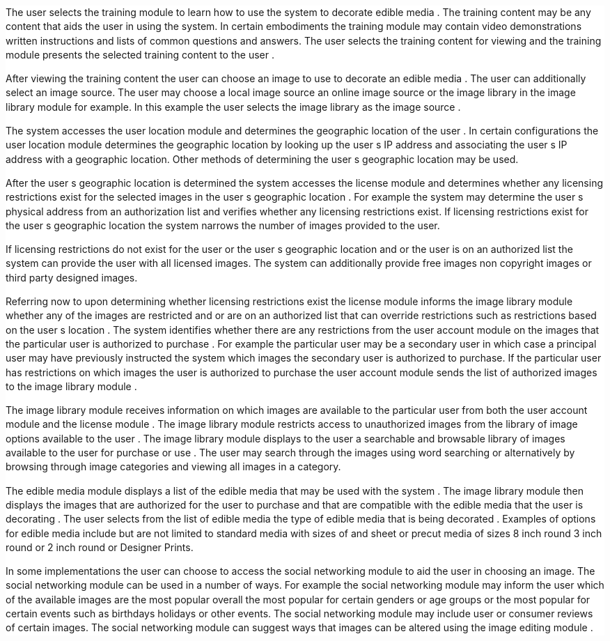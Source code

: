The user selects the training module to learn how to use the system to decorate edible media . The training content may be any content that aids the user in using the system. In certain embodiments the training module may contain video demonstrations written instructions and lists of common questions and answers. The user selects the training content for viewing and the training module presents the selected training content to the user .

After viewing the training content the user can choose an image to use to decorate an edible media . The user can additionally select an image source. The user may choose a local image source an online image source or the image library in the image library module for example. In this example the user selects the image library as the image source .

The system accesses the user location module and determines the geographic location of the user . In certain configurations the user location module determines the geographic location by looking up the user s IP address and associating the user s IP address with a geographic location. Other methods of determining the user s geographic location may be used.

After the user s geographic location is determined the system accesses the license module and determines whether any licensing restrictions exist for the selected images in the user s geographic location . For example the system may determine the user s physical address from an authorization list and verifies whether any licensing restrictions exist. If licensing restrictions exist for the user s geographic location the system narrows the number of images provided to the user.

If licensing restrictions do not exist for the user or the user s geographic location and or the user is on an authorized list the system can provide the user with all licensed images. The system can additionally provide free images non copyright images or third party designed images.

Referring now to upon determining whether licensing restrictions exist the license module informs the image library module whether any of the images are restricted and or are on an authorized list that can override restrictions such as restrictions based on the user s location . The system identifies whether there are any restrictions from the user account module on the images that the particular user is authorized to purchase . For example the particular user may be a secondary user in which case a principal user may have previously instructed the system which images the secondary user is authorized to purchase. If the particular user has restrictions on which images the user is authorized to purchase the user account module sends the list of authorized images to the image library module .

The image library module receives information on which images are available to the particular user from both the user account module and the license module . The image library module restricts access to unauthorized images from the library of image options available to the user . The image library module displays to the user a searchable and browsable library of images available to the user for purchase or use . The user may search through the images using word searching or alternatively by browsing through image categories and viewing all images in a category.

The edible media module displays a list of the edible media that may be used with the system . The image library module then displays the images that are authorized for the user to purchase and that are compatible with the edible media that the user is decorating . The user selects from the list of edible media the type of edible media that is being decorated . Examples of options for edible media include but are not limited to standard media with sizes of and sheet or precut media of sizes 8 inch round 3 inch round or 2 inch round or Designer Prints.

In some implementations the user can choose to access the social networking module to aid the user in choosing an image. The social networking module can be used in a number of ways. For example the social networking module may inform the user which of the available images are the most popular overall the most popular for certain genders or age groups or the most popular for certain events such as birthdays holidays or other events. The social networking module may include user or consumer reviews of certain images. The social networking module can suggest ways that images can be altered using the image editing module .
